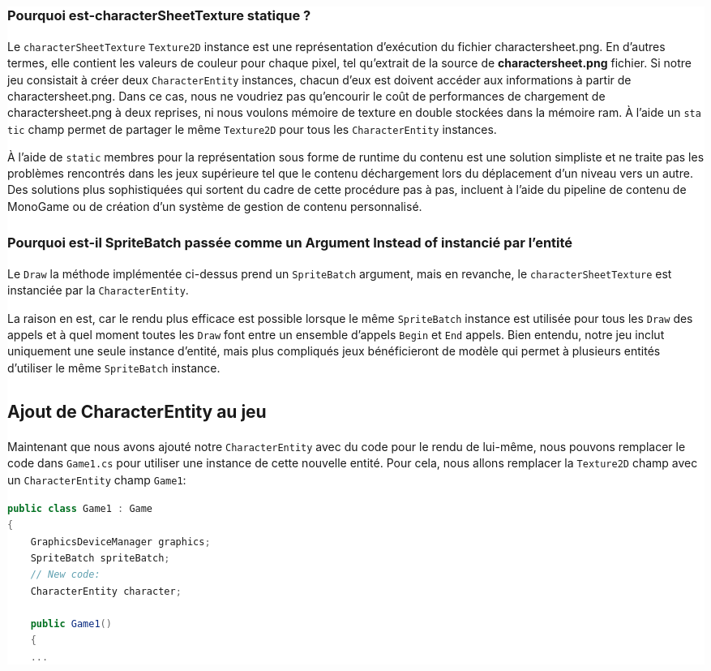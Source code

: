 ### <a name="why-is-charactersheettexture-static"></a>Pourquoi est-characterSheetTexture statique ?

Le `characterSheetTexture` `Texture2D` instance est une représentation d’exécution du fichier charactersheet.png. En d’autres termes, elle contient les valeurs de couleur pour chaque pixel, tel qu’extrait de la source de **charactersheet.png** fichier. Si notre jeu consistait à créer deux `CharacterEntity` instances, chacun d’eux est doivent accéder aux informations à partir de charactersheet.png. Dans ce cas, nous ne voudriez pas qu’encourir le coût de performances de chargement de charactersheet.png à deux reprises, ni nous voulons mémoire de texture en double stockées dans la mémoire ram. À l’aide un `static` champ permet de partager le même `Texture2D` pour tous les `CharacterEntity` instances.

À l’aide de `static` membres pour la représentation sous forme de runtime du contenu est une solution simpliste et ne traite pas les problèmes rencontrés dans les jeux supérieure tel que le contenu déchargement lors du déplacement d’un niveau vers un autre. Des solutions plus sophistiquées qui sortent du cadre de cette procédure pas à pas, incluent à l’aide du pipeline de contenu de MonoGame ou de création d’un système de gestion de contenu personnalisé.

### <a name="why-is-spritebatch-passed-as-an-argument-instead-of-instantiated-by-the-entity"></a>Pourquoi est-il SpriteBatch passée comme un Argument Instead of instancié par l’entité

Le `Draw` la méthode implémentée ci-dessus prend un `SpriteBatch` argument, mais en revanche, le `characterSheetTexture` est instanciée par la `CharacterEntity`.

La raison en est, car le rendu plus efficace est possible lorsque le même `SpriteBatch` instance est utilisée pour tous les `Draw` des appels et à quel moment toutes les `Draw` font entre un ensemble d’appels `Begin` et `End` appels. Bien entendu, notre jeu inclut uniquement une seule instance d’entité, mais plus compliqués jeux bénéficieront de modèle qui permet à plusieurs entités d’utiliser le même `SpriteBatch` instance.


## <a name="adding-characterentity-to-the-game"></a>Ajout de CharacterEntity au jeu

Maintenant que nous avons ajouté notre `CharacterEntity` avec du code pour le rendu de lui-même, nous pouvons remplacer le code dans `Game1.cs` pour utiliser une instance de cette nouvelle entité. Pour cela, nous allons remplacer la `Texture2D` champ avec un `CharacterEntity` champ `Game1`:

```csharp
public class Game1 : Game
{
    GraphicsDeviceManager graphics;
    SpriteBatch spriteBatch;
    // New code:
    CharacterEntity character;

    public Game1()
    {
    ...
```
